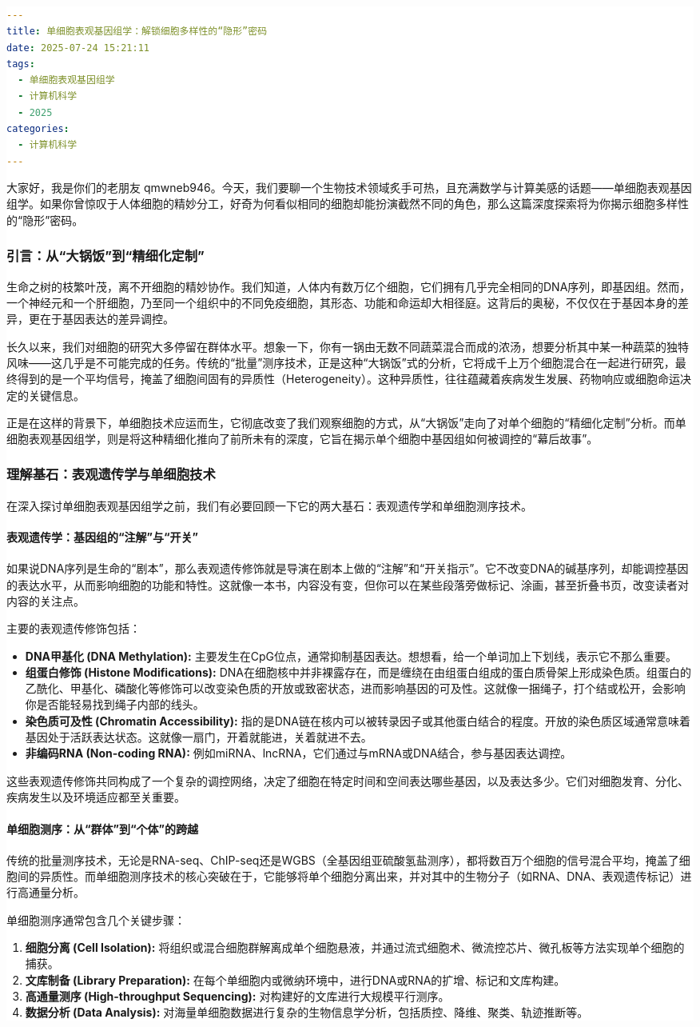 ```yaml
---
title: 单细胞表观基因组学：解锁细胞多样性的“隐形”密码
date: 2025-07-24 15:21:11
tags:
  - 单细胞表观基因组学
  - 计算机科学
  - 2025
categories:
  - 计算机科学
---
```


大家好，我是你们的老朋友 qmwneb946。今天，我们要聊一个生物技术领域炙手可热，且充满数学与计算美感的话题——单细胞表观基因组学。如果你曾惊叹于人体细胞的精妙分工，好奇为何看似相同的细胞却能扮演截然不同的角色，那么这篇深度探索将为你揭示细胞多样性的“隐形”密码。

### 引言：从“大锅饭”到“精细化定制”

生命之树的枝繁叶茂，离不开细胞的精妙协作。我们知道，人体内有数万亿个细胞，它们拥有几乎完全相同的DNA序列，即基因组。然而，一个神经元和一个肝细胞，乃至同一个组织中的不同免疫细胞，其形态、功能和命运却大相径庭。这背后的奥秘，不仅仅在于基因本身的差异，更在于基因表达的差异调控。

长久以来，我们对细胞的研究大多停留在群体水平。想象一下，你有一锅由无数不同蔬菜混合而成的浓汤，想要分析其中某一种蔬菜的独特风味——这几乎是不可能完成的任务。传统的“批量”测序技术，正是这种“大锅饭”式的分析，它将成千上万个细胞混合在一起进行研究，最终得到的是一个平均信号，掩盖了细胞间固有的异质性（Heterogeneity）。这种异质性，往往蕴藏着疾病发生发展、药物响应或细胞命运决定的关键信息。

正是在这样的背景下，单细胞技术应运而生，它彻底改变了我们观察细胞的方式，从“大锅饭”走向了对单个细胞的“精细化定制”分析。而单细胞表观基因组学，则是将这种精细化推向了前所未有的深度，它旨在揭示单个细胞中基因组如何被调控的“幕后故事”。

### 理解基石：表观遗传学与单细胞技术

在深入探讨单细胞表观基因组学之前，我们有必要回顾一下它的两大基石：表观遗传学和单细胞测序技术。

#### 表观遗传学：基因组的“注解”与“开关”

如果说DNA序列是生命的“剧本”，那么表观遗传修饰就是导演在剧本上做的“注解”和“开关指示”。它不改变DNA的碱基序列，却能调控基因的表达水平，从而影响细胞的功能和特性。这就像一本书，内容没有变，但你可以在某些段落旁做标记、涂画，甚至折叠书页，改变读者对内容的关注点。

主要的表观遗传修饰包括：
*   **DNA甲基化 (DNA Methylation):** 主要发生在CpG位点，通常抑制基因表达。想想看，给一个单词加上下划线，表示它不那么重要。
*   **组蛋白修饰 (Histone Modifications):** DNA在细胞核中并非裸露存在，而是缠绕在由组蛋白组成的蛋白质骨架上形成染色质。组蛋白的乙酰化、甲基化、磷酸化等修饰可以改变染色质的开放或致密状态，进而影响基因的可及性。这就像一捆绳子，打个结或松开，会影响你是否能轻易找到绳子内部的线头。
*   **染色质可及性 (Chromatin Accessibility):** 指的是DNA链在核内可以被转录因子或其他蛋白结合的程度。开放的染色质区域通常意味着基因处于活跃表达状态。这就像一扇门，开着就能进，关着就进不去。
*   **非编码RNA (Non-coding RNA):** 例如miRNA、lncRNA，它们通过与mRNA或DNA结合，参与基因表达调控。

这些表观遗传修饰共同构成了一个复杂的调控网络，决定了细胞在特定时间和空间表达哪些基因，以及表达多少。它们对细胞发育、分化、疾病发生以及环境适应都至关重要。

#### 单细胞测序：从“群体”到“个体”的跨越

传统的批量测序技术，无论是RNA-seq、ChIP-seq还是WGBS（全基因组亚硫酸氢盐测序），都将数百万个细胞的信号混合平均，掩盖了细胞间的异质性。而单细胞测序技术的核心突破在于，它能够将单个细胞分离出来，并对其中的生物分子（如RNA、DNA、表观遗传标记）进行高通量分析。

单细胞测序通常包含几个关键步骤：
1.  **细胞分离 (Cell Isolation):** 将组织或混合细胞群解离成单个细胞悬液，并通过流式细胞术、微流控芯片、微孔板等方法实现单个细胞的捕获。
2.  **文库制备 (Library Preparation):** 在每个单细胞内或微纳环境中，进行DNA或RNA的扩增、标记和文库构建。
3.  **高通量测序 (High-throughput Sequencing):** 对构建好的文库进行大规模平行测序。
4.  **数据分析 (Data Analysis):** 对海量单细胞数据进行复杂的生物信息学分析，包括质控、降维、聚类、轨迹推断等。

